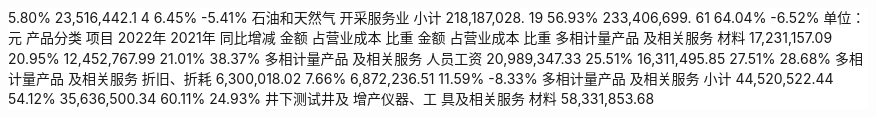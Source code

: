 5.80%
23,516,442.1
4
6.45%
-5.41%
石油和天然气
开采服务业
小计
218,187,028.
19
56.93%
233,406,699.
61
64.04%
-6.52%
单位：元
产品分类
项目
2022年
2021年
同比增减
金额
占营业成本
比重
金额
占营业成本
比重
多相计量产品
及相关服务
材料
17,231,157.09
20.95%
12,452,767.99
21.01%
38.37%
多相计量产品
及相关服务
人员工资
20,989,347.33
25.51%
16,311,495.85
27.51%
28.68%
多相计量产品
及相关服务
折旧、折耗
6,300,018.02
7.66%
6,872,236.51
11.59%
-8.33%
多相计量产品
及相关服务
小计
44,520,522.44
54.12%
35,636,500.34
60.11%
24.93%
井下测试井及
增产仪器、工
具及相关服务
材料
58,331,853.68